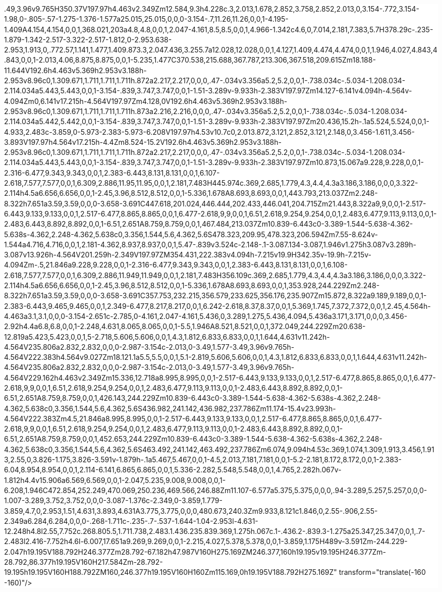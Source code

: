 .49,3.96v9.765H350.37V197.97h4.463v2.349Zm12.584,9.3h4.228c.3,2.013,1.678,2.852,3.758,2.852,2.013,0,3.154-.772,3.154-1.98,0-.805-.57-1.275-1.376-1.577a25.015,25.015,0,0,0-3.154-.7,11.26,11.26,0,0,1-4.195-1.409A4.154,4.154,0,0,1,368.021,203a4.8,4.8,0,0,1,2.047-4.161,8.5,8.5,0,0,1,4.966-1.342c4.6,0,7.014,2.181,7.383,5.7H378.29c-.235-1.879-1.342-2.517-3.322-2.517-1.812,0-2.953.638-2.953,1.913,0,.772.57,1.141,1.477,1.409.873.3,2.047.436,3.255.7a12.028,12.028,0,0,1,4.127,1.409,4.474,4.474,0,0,1,1.946,4.027,4.843,4.843,0,0,1-2.013,4.06,8.875,8.875,0,0,1-5.235,1.477C370.538,215.688,367.787,213.306,367.518,209.615Zm18.188-11.644V192.6h4.463v5.369h2.953v3.188h-2.953v8.96c0,1.309.671,1.711,1.711,1.711h.872a2.217,2.217,0,0,0,.47-.034v3.356a5.2,5.2,0,0,1-.738.034c-.5.034-1.208.034-2.114.034a5.443,5.443,0,0,1-3.154-.839,3.747,3.747,0,0,1-1.51-3.289v-9.933h-2.383V197.97Zm14.127-6.141v4.094h-4.564v-4.094Zm0,6.141v17.215h-4.564V197.97Zm4.128,0V192.6h4.463v5.369h2.953v3.188h-2.953v8.96c0,1.309.671,1.711,1.711,1.711h.873a2.216,2.216,0,0,0,.47-.034v3.356a5.2,5.2,0,0,1-.738.034c-.5.034-1.208.034-2.114.034a5.442,5.442,0,0,1-3.154-.839,3.747,3.747,0,0,1-1.51-3.289v-9.933h-2.383V197.97Zm20.436,15.2h-.1a5.524,5.524,0,0,1-4.933,2.483c-3.859,0-5.973-2.383-5.973-6.208V197.97h4.53v10.7c0,2.013.872,3.121,2.852,3.121,2.148,0,3.456-1.611,3.456-3.893V197.97h4.564v17.215h-4.4Zm8.524-15.2V192.6h4.463v5.369h2.953v3.188h-2.953v8.96c0,1.309.671,1.711,1.711,1.711h.872a2.217,2.217,0,0,0,.47-.034v3.356a5.2,5.2,0,0,1-.738.034c-.5.034-1.208.034-2.114.034a5.443,5.443,0,0,1-3.154-.839,3.747,3.747,0,0,1-1.51-3.289v-9.933h-2.383V197.97Zm10.873,15.067a9.228,9.228,0,0,1-2.316-6.477,9.343,9.343,0,0,1,2.383-6.443,8.131,8.131,0,0,1,6.107-2.618,7.577,7.577,0,0,1,6.309,2.886,11.95,11.95,0,0,1,2.181,7.483H445.974c.369,2.685,1.779,4.3,4.4,4.3a3.186,3.186,0,0,0,3.322-2.114h4.5a6.656,6.656,0,0,1-2.45,3.96,8.512,8.512,0,0,1-5.336,1.678A8.693,8.693,0,0,1,443.793,213.037Zm2.248-8.322h7.651a3.59,3.59,0,0,0-3.658-3.691C447.618,201.024,446.444,202.433,446.041,204.715Zm21.443,8.322a9,9,0,0,1-2.517-6.443,9.133,9.133,0,0,1,2.517-6.477,8.865,8.865,0,0,1,6.477-2.618,9,9,0,0,1,6.51,2.618,9.254,9.254,0,0,1,2.483,6.477,9.113,9.113,0,0,1-2.483,6.443,8.892,8.892,0,0,1-6.51,2.651A8.759,8.759,0,0,1,467.484,213.037Zm10.839-6.443c0-3.389-1.544-5.638-4.362-5.638s-4.362,2.248-4.362,5.638c0,3.356,1.544,5.6,4.362,5.6S478.323,209.95,478.323,206.594Zm7.55-8.624v-1.544a4.716,4.716,0,0,1,2.181-4.362,8.937,8.937,0,0,1,5.47-.839v3.524c-2.148-.1-3.087.134-3.087,1.946v1.275h3.087v3.289h-3.087v13.926h-4.564V201.259h-2.349V197.97ZM354.431,222.383v4.094h-7.215v19.9H342.35v-19.9h-7.215v-4.094Zm-.5,21.846a9.228,9.228,0,0,1-2.316-6.477,9.343,9.343,0,0,1,2.383-6.443,8.131,8.131,0,0,1,6.108-2.618,7.577,7.577,0,0,1,6.309,2.886,11.949,11.949,0,0,1,2.181,7.483H356.109c.369,2.685,1.779,4.3,4.4,4.3a3.186,3.186,0,0,0,3.322-2.114h4.5a6.656,6.656,0,0,1-2.45,3.96,8.512,8.512,0,0,1-5.336,1.678A8.693,8.693,0,0,1,353.928,244.229Zm2.248-8.322h7.651a3.59,3.59,0,0,0-3.658-3.691C357.753,232.215,356.579,233.625,356.176,235.907Zm15.872,8.322a9.189,9.189,0,0,1-2.383-6.443,9.465,9.465,0,0,1,2.349-6.477,8.217,8.217,0,0,1,6.242-2.618,8.37,8.37,0,0,1,5.369,1.745,7.372,7.372,0,0,1,2.45,4.564h-4.463a3.1,3.1,0,0,0-3.154-2.651c-2.785,0-4.161,2.047-4.161,5.436,0,3.289,1.275,5.436,4.094,5.436a3.171,3.171,0,0,0,3.456-2.92h4.4a6.8,6.8,0,0,1-2.248,4.631,8.065,8.065,0,0,1-5.5,1.946A8.521,8.521,0,0,1,372.049,244.229Zm20.638-12.819a5.423,5.423,0,0,1,5-2.718,5.606,5.606,0,0,1,4.3,1.812,6.833,6.833,0,0,1,1.644,4.631v11.242h-4.564V235.806a2.832,2.832,0,0,0-2.987-3.154c-2.013,0-3.49,1.577-3.49,3.96v9.765h-4.564V222.383h4.564v9.027Zm18.121.1a5.5,5.5,0,0,1,5.1-2.819,5.606,5.606,0,0,1,4.3,1.812,6.833,6.833,0,0,1,1.644,4.631v11.242h-4.564V235.806a2.832,2.832,0,0,0-2.987-3.154c-2.013,0-3.49,1.577-3.49,3.96v9.765h-4.564V229.162h4.463v2.349Zm15.336,12.718a8.995,8.995,0,0,1-2.517-6.443,9.133,9.133,0,0,1,2.517-6.477,8.865,8.865,0,0,1,6.477-2.618,9,9,0,0,1,6.51,2.618,9.254,9.254,0,0,1,2.483,6.477,9.113,9.113,0,0,1-2.483,6.443,8.892,8.892,0,0,1-6.51,2.651A8.759,8.759,0,0,1,426.143,244.229Zm10.839-6.443c0-3.389-1.544-5.638-4.362-5.638s-4.362,2.248-4.362,5.638c0,3.356,1.544,5.6,4.362,5.6S436.982,241.142,436.982,237.786Zm11.174-15.4v23.993h-4.564V222.383Zm4.5,21.846a8.995,8.995,0,0,1-2.517-6.443,9.133,9.133,0,0,1,2.517-6.477,8.865,8.865,0,0,1,6.477-2.618,9,9,0,0,1,6.51,2.618,9.254,9.254,0,0,1,2.483,6.477,9.113,9.113,0,0,1-2.483,6.443,8.892,8.892,0,0,1-6.51,2.651A8.759,8.759,0,0,1,452.653,244.229Zm10.839-6.443c0-3.389-1.544-5.638-4.362-5.638s-4.362,2.248-4.362,5.638c0,3.356,1.544,5.6,4.362,5.6S463.492,241.142,463.492,237.786Zm6.074,9.094h4.53c.369,1.074,1.309,1.913,3.456,1.913,2.55,0,3.826-1.175,3.826-3.591v-1.879h-.1a5.467,5.467,0,0,1-4.5,2.013,7.181,7.181,0,0,1-5.2-2.181,8.172,8.172,0,0,1-2.383-6.04,8.954,8.954,0,0,1,2.114-6.141,6.865,6.865,0,0,1,5.336-2.282,5.548,5.548,0,0,1,4.765,2.282h.067v-1.812h4.4v15.906a6.569,6.569,0,0,1-2.047,5.235,9.008,9.008,0,0,1-6.208,1.946C472.854,252.249,470.069,250.236,469.566,246.88Zm11.107-6.577a5.375,5.375,0,0,0,.94-3.289,5.257,5.257,0,0,0-1.007-3.289,3.752,3.752,0,0,0-3.087-1.376c-2.349,0-3.859,1.779-3.859,4.7,0,2.953,1.51,4.631,3.893,4.631A3.775,3.775,0,0,0,480.673,240.3Zm9.933,8.121c1.846,0,2.55-.906,2.55-2.349a6.284,6.284,0,0,0-.268-1.711c-.235-.7-.537-1.644-1.04-2.953l-4.631-12.248h4.8l2.55,7.752c.268.805.5,1.711.738,2.483.1.436.235.839.369,1.275h.067c.1-.436.2-.839.3-1.275a25.347,25.347,0,0,1,.7-2.483l2.416-7.752h4.6l-6.007,17.651a9.269,9.269,0,0,1-2.215,4.027,5.378,5.378,0,0,1-3.859,1.175H489v-3.591Zm-244.229-2.047h19.195V188.792H246.377Zm28.792-67.182h47.987V160H275.169ZM246.377,160h19.195v19.195H246.377Zm-28.792,86.377h19.195V160H217.584Zm-28.792-19.195h19.195V160H188.792ZM160,246.377h19.195V160H160Zm115.169,0h19.195V188.792H275.169Z" transform="translate(-160 -160)"/>
</svg>

